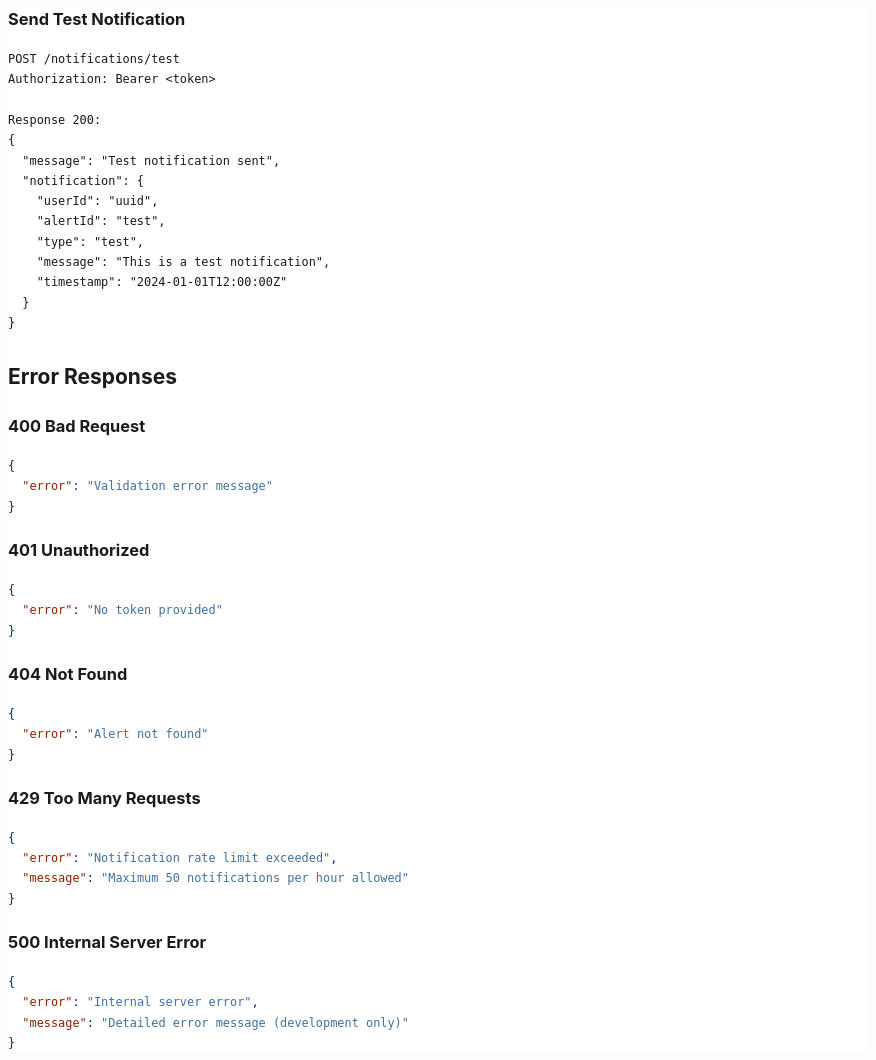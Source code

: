 
### Send Test Notification
```http
POST /notifications/test
Authorization: Bearer <token>

Response 200:
{
  "message": "Test notification sent",
  "notification": {
    "userId": "uuid",
    "alertId": "test",
    "type": "test",
    "message": "This is a test notification",
    "timestamp": "2024-01-01T12:00:00Z"
  }
}
```

## Error Responses

### 400 Bad Request
```json
{
  "error": "Validation error message"
}
```

### 401 Unauthorized
```json
{
  "error": "No token provided"
}
```

### 404 Not Found
```json
{
  "error": "Alert not found"
}
```

### 429 Too Many Requests
```json
{
  "error": "Notification rate limit exceeded",
  "message": "Maximum 50 notifications per hour allowed"
}
```

### 500 Internal Server Error
```json
{
  "error": "Internal server error",
  "message": "Detailed error message (development only)"
}
```
